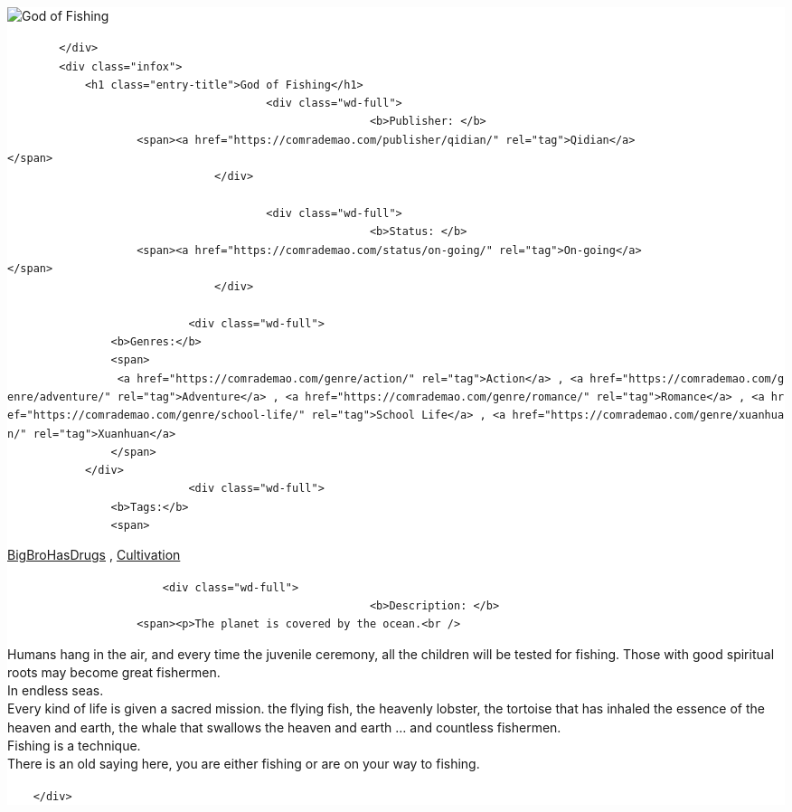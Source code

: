   <div class="bixbox seriecontent" style="margin-top:10px;">
				<div class="seriedetailcontent nobigcover">
			<div class="thumbook">
				<div class="thumb">
					<img src="https://comrademao.com/wp-content/uploads/2020/02/God-of-Fishing.jpg" class="attachment- size- wp-post-image" alt="God of Fishing" title="God of Fishing">				</div>
				
			</div>
			<div class="infox">
				<h1 class="entry-title">God of Fishing</h1>	
				  							<div class="wd-full">
															<b>Publisher: </b>
						<span><a href="https://comrademao.com/publisher/qidian/" rel="tag">Qidian</a>								</span>
									</div>
				
											<div class="wd-full">
															<b>Status: </b>
						<span><a href="https://comrademao.com/status/on-going/" rel="tag">On-going</a>								</span>
									</div>
				
								<div class="wd-full">
					<b>Genres:</b>
					<span>
					 <a href="https://comrademao.com/genre/action/" rel="tag">Action</a> , <a href="https://comrademao.com/genre/adventure/" rel="tag">Adventure</a> , <a href="https://comrademao.com/genre/romance/" rel="tag">Romance</a> , <a href="https://comrademao.com/genre/school-life/" rel="tag">School Life</a> , <a href="https://comrademao.com/genre/xuanhuan/" rel="tag">Xuanhuan</a>				
					</span>
				</div>	
								<div class="wd-full">
					<b>Tags:</b>
					<span>
<a href="https://comrademao.com/noveltag/bigbrohasdrugs/" rel="tag">BigBroHasDrugs</a> , <a href="https://comrademao.com/noveltag/cultivation/" rel="tag">Cultivation</a>						
					</span>
				</div>					
			
							<div class="wd-full">
															<b>Description: </b>
						<span><p>The planet is covered by the ocean.<br />
Humans hang in the air, and every time the juvenile ceremony, all the children will be tested for fishing. Those with good spiritual roots may become great fishermen.<br />
In endless seas.<br />
Every kind of life is given a sacred mission. the flying fish, the heavenly lobster, the tortoise that has inhaled the essence of the heaven and  earth, the whale that swallows the heaven and earth &#8230; and countless fishermen.<br />
Fishing is a technique.<br />
There is an old saying here, you are either fishing or are on your way to fishing.</p>
								</span>
									</div>
	</div>
	
        </div>		
			